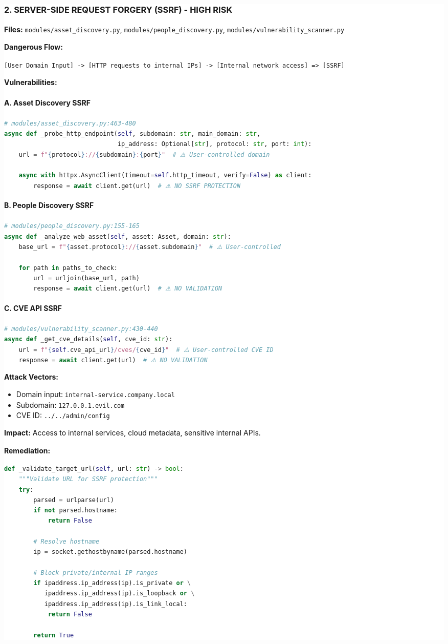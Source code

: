 ### 2. **SERVER-SIDE REQUEST FORGERY (SSRF) - HIGH RISK**
**Files:** `modules/asset_discovery.py`, `modules/people_discovery.py`, `modules/vulnerability_scanner.py`

**Dangerous Flow:**
```
[User Domain Input] -> [HTTP requests to internal IPs] -> [Internal network access] => [SSRF]
```

**Vulnerabilities:**

#### A. Asset Discovery SSRF
```python
# modules/asset_discovery.py:463-480
async def _probe_http_endpoint(self, subdomain: str, main_domain: str, 
                               ip_address: Optional[str], protocol: str, port: int):
    url = f"{protocol}://{subdomain}:{port}"  # ⚠️ User-controlled domain
    
    async with httpx.AsyncClient(timeout=self.http_timeout, verify=False) as client:
        response = await client.get(url)  # ⚠️ NO SSRF PROTECTION
```

#### B. People Discovery SSRF
```python
# modules/people_discovery.py:155-165
async def _analyze_web_asset(self, asset: Asset, domain: str):
    base_url = f"{asset.protocol}://{asset.subdomain}"  # ⚠️ User-controlled
    
    for path in paths_to_check:
        url = urljoin(base_url, path)
        response = await client.get(url)  # ⚠️ NO VALIDATION
```

#### C. CVE API SSRF
```python
# modules/vulnerability_scanner.py:430-440
async def _get_cve_details(self, cve_id: str):
    url = f"{self.cve_api_url}/cves/{cve_id}"  # ⚠️ User-controlled CVE ID
    response = await client.get(url)  # ⚠️ NO VALIDATION
```

**Attack Vectors:**
- Domain input: `internal-service.company.local`
- Subdomain: `127.0.0.1.evil.com`
- CVE ID: `../../admin/config`

**Impact:** Access to internal services, cloud metadata, sensitive internal APIs.

**Remediation:**
```python
def _validate_target_url(self, url: str) -> bool:
    """Validate URL for SSRF protection"""
    try:
        parsed = urlparse(url)
        if not parsed.hostname:
            return False
            
        # Resolve hostname
        ip = socket.gethostbyname(parsed.hostname)
        
        # Block private/internal IP ranges
        if ipaddress.ip_address(ip).is_private or \
           ipaddress.ip_address(ip).is_loopback or \
           ipaddress.ip_address(ip).is_link_local:
            return False
            
        return True
```